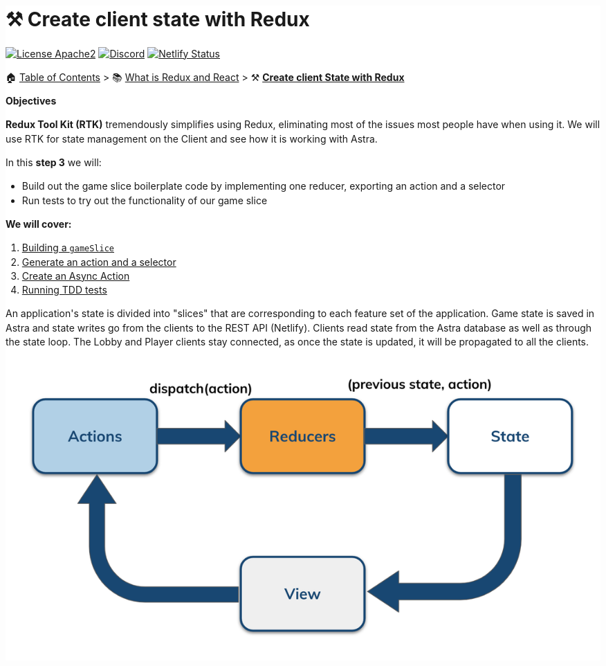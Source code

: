 # ⚒️ Create client state with Redux

[![License Apache2](https://img.shields.io/hexpm/l/plug.svg)](http://www.apache.org/licenses/LICENSE-2.0)
[![Discord](https://img.shields.io/discord/685554030159593522)](https://discord.com/widget?id=685554030159593522&theme=dark)
[![Netlify Status](https://api.netlify.com/api/v1/badges/e265340f-c6a6-4d7b-b24c-438b87c67876/deploy-status)](https://app.netlify.com/sites/battlestax-tutorial/deploys)

🏠 [Table of Contents](./README.md#%EF%B8%8F-table-of-contents) > 📚 [What is Redux and React](./README_Redux_React.md) > ⚒️ **[Create client State with Redux](#)**

**Objectives** 

**Redux Tool Kit (RTK)** tremendously simplifies using Redux, eliminating most of the issues most people have when using it. We will use RTK for state management on the Client and see how it is working with Astra.

In this **step 3** we will:
- Build out the game slice boilerplate code by implementing one reducer, exporting an action and a selector
- Run tests to try out the functionality of our game slice

**We will cover:**
1. [Building a `gameSlice`](#1-building-a-gameslice)
2. [Generate an action and a selector](#2-generate-an-action-and-a-selector)
3. [Create an Async Action](#3-create-an-async-action)
4. [Running TDD tests](#4-running-tdd-tests)


An application's state is divided into "slices" that are corresponding to each feature set of the application. 
Game state is saved in Astra and state writes go from the clients to the REST API (Netlify).
Clients read state from the Astra database as well as through the state loop.
The Lobby and Player clients stay connected, as once the state is updated, it will be propagated to all the clients.

![state-flow](./tutorial/state-flow.png)
